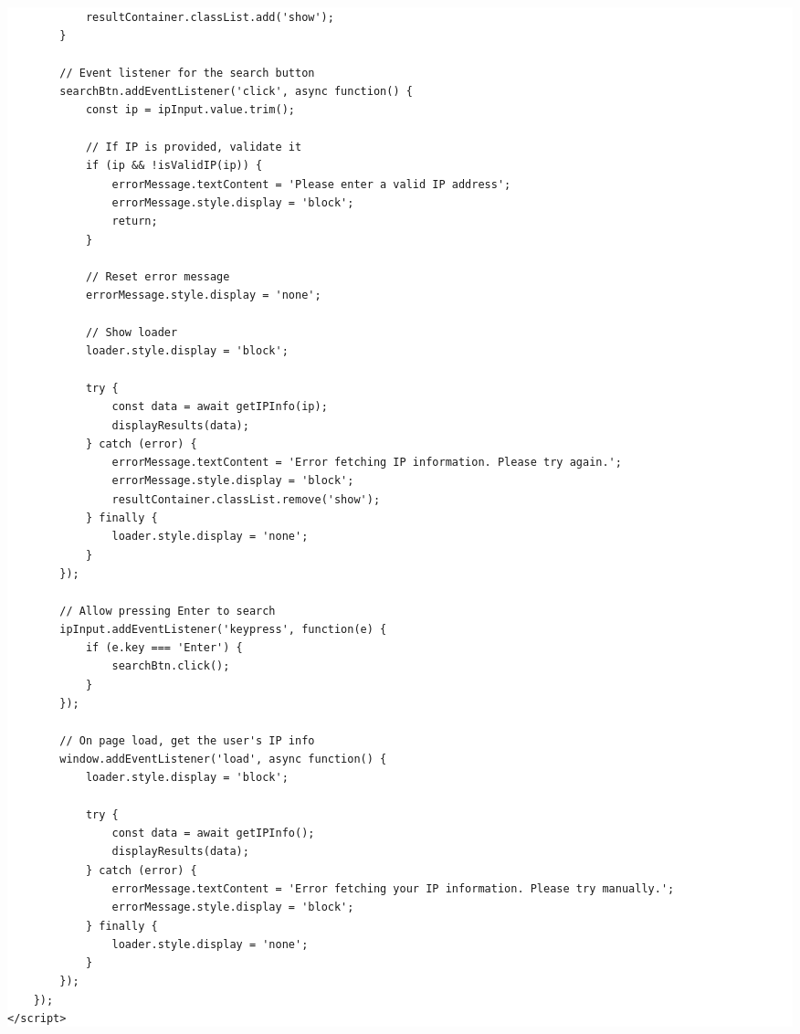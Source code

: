                 resultContainer.classList.add('show');
            }

            // Event listener for the search button
            searchBtn.addEventListener('click', async function() {
                const ip = ipInput.value.trim();
                
                // If IP is provided, validate it
                if (ip && !isValidIP(ip)) {
                    errorMessage.textContent = 'Please enter a valid IP address';
                    errorMessage.style.display = 'block';
                    return;
                }
                
                // Reset error message
                errorMessage.style.display = 'none';
                
                // Show loader
                loader.style.display = 'block';
                
                try {
                    const data = await getIPInfo(ip);
                    displayResults(data);
                } catch (error) {
                    errorMessage.textContent = 'Error fetching IP information. Please try again.';
                    errorMessage.style.display = 'block';
                    resultContainer.classList.remove('show');
                } finally {
                    loader.style.display = 'none';
                }
            });

            // Allow pressing Enter to search
            ipInput.addEventListener('keypress', function(e) {
                if (e.key === 'Enter') {
                    searchBtn.click();
                }
            });

            // On page load, get the user's IP info
            window.addEventListener('load', async function() {
                loader.style.display = 'block';
                
                try {
                    const data = await getIPInfo();
                    displayResults(data);
                } catch (error) {
                    errorMessage.textContent = 'Error fetching your IP information. Please try manually.';
                    errorMessage.style.display = 'block';
                } finally {
                    loader.style.display = 'none';
                }
            });
        });
    </script>
</body>
</html>
